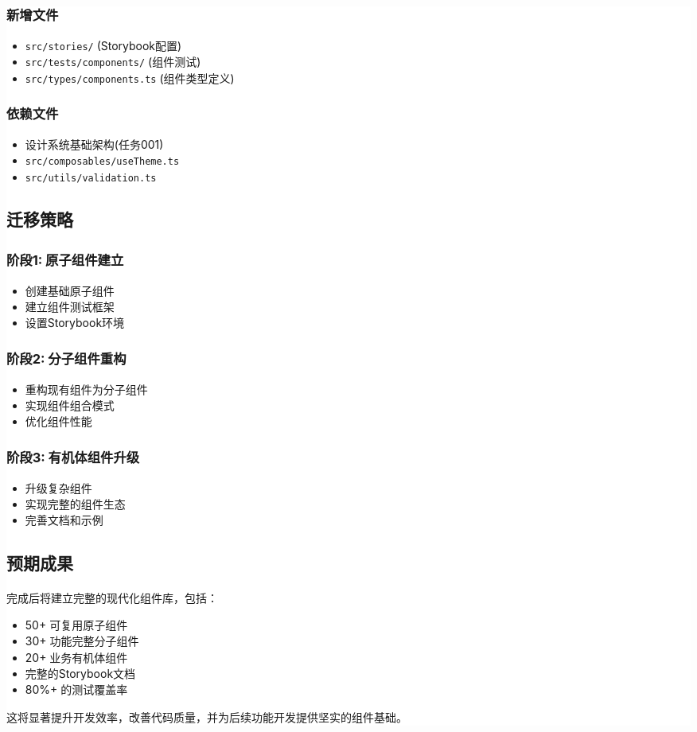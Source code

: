 ### 新增文件
- `src/stories/` (Storybook配置)
- `src/tests/components/` (组件测试)
- `src/types/components.ts` (组件类型定义)

### 依赖文件
- 设计系统基础架构(任务001)
- `src/composables/useTheme.ts`
- `src/utils/validation.ts`

## 迁移策略

### 阶段1: 原子组件建立
- 创建基础原子组件
- 建立组件测试框架
- 设置Storybook环境

### 阶段2: 分子组件重构
- 重构现有组件为分子组件
- 实现组件组合模式
- 优化组件性能

### 阶段3: 有机体组件升级
- 升级复杂组件
- 实现完整的组件生态
- 完善文档和示例

## 预期成果

完成后将建立完整的现代化组件库，包括：
- 50+ 可复用原子组件
- 30+ 功能完整分子组件
- 20+ 业务有机体组件
- 完整的Storybook文档
- 80%+ 的测试覆盖率

这将显著提升开发效率，改善代码质量，并为后续功能开发提供坚实的组件基础。
